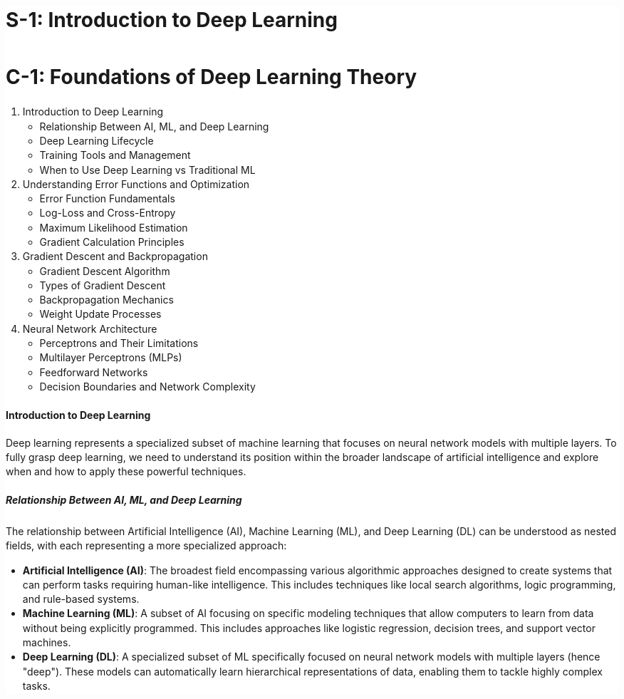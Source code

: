 # S-1: Introduction to Deep Learning

# C-1: Foundations of Deep Learning Theory

1. Introduction to Deep Learning
    - Relationship Between AI, ML, and Deep Learning
    - Deep Learning Lifecycle
    - Training Tools and Management
    - When to Use Deep Learning vs Traditional ML
2. Understanding Error Functions and Optimization
    - Error Function Fundamentals
    - Log-Loss and Cross-Entropy
    - Maximum Likelihood Estimation
    - Gradient Calculation Principles
3. Gradient Descent and Backpropagation
    - Gradient Descent Algorithm
    - Types of Gradient Descent
    - Backpropagation Mechanics
    - Weight Update Processes
4. Neural Network Architecture
    - Perceptrons and Their Limitations
    - Multilayer Perceptrons (MLPs)
    - Feedforward Networks
    - Decision Boundaries and Network Complexity

#### Introduction to Deep Learning

Deep learning represents a specialized subset of machine learning that focuses on neural network models with multiple
layers. To fully grasp deep learning, we need to understand its position within the broader landscape of artificial
intelligence and explore when and how to apply these powerful techniques.

##### Relationship Between AI, ML, and Deep Learning

The relationship between Artificial Intelligence (AI), Machine Learning (ML), and Deep Learning (DL) can be understood
as nested fields, with each representing a more specialized approach:

- **Artificial Intelligence (AI)**: The broadest field encompassing various algorithmic approaches designed to create
  systems that can perform tasks requiring human-like intelligence. This includes techniques like local search
  algorithms, logic programming, and rule-based systems.
- **Machine Learning (ML)**: A subset of AI focusing on specific modeling techniques that allow computers to learn from
  data without being explicitly programmed. This includes approaches like logistic regression, decision trees, and
  support vector machines.
- **Deep Learning (DL)**: A specialized subset of ML specifically focused on neural network models with multiple layers
  (hence "deep"). These models can automatically learn hierarchical representations of data, enabling them to tackle
  highly complex tasks.
